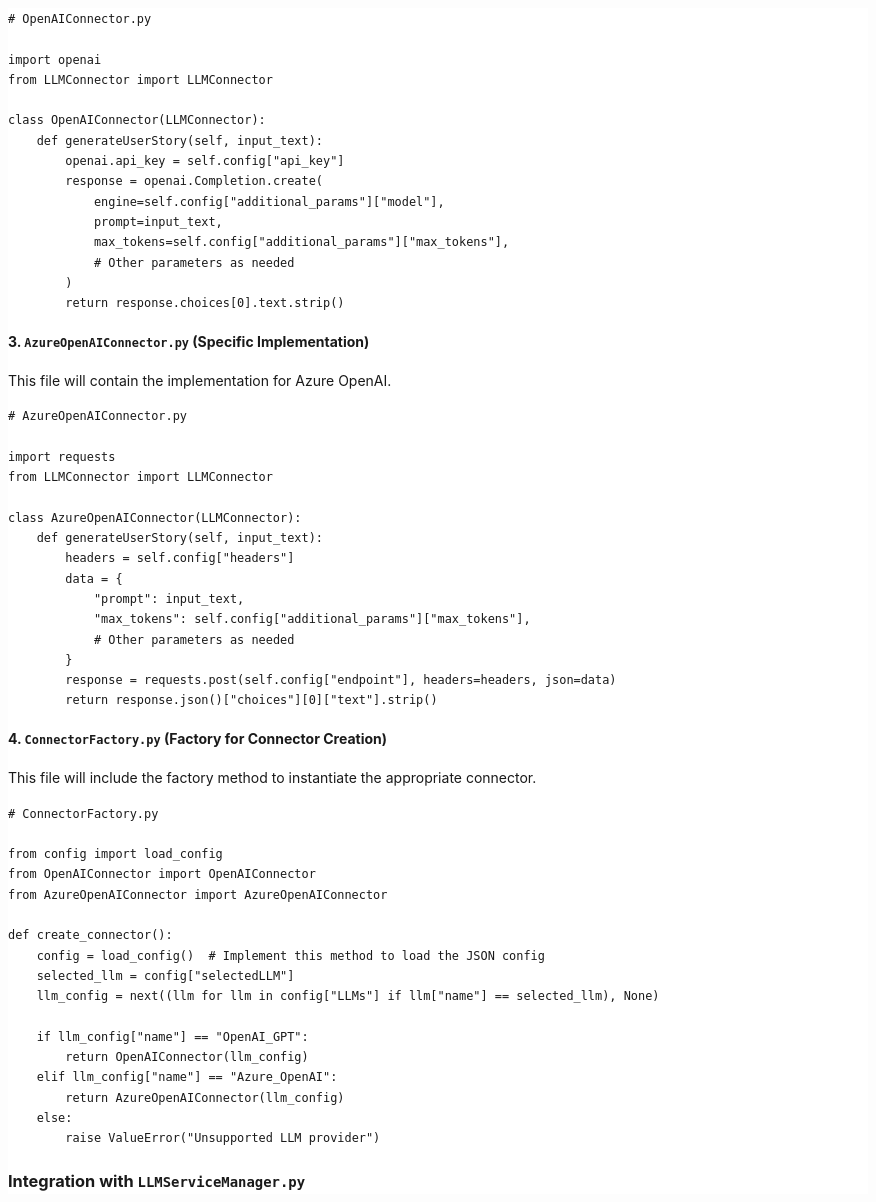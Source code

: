 ```python<span class="" data-state="closed"><button class="flex gap-1 items-center"><svg width="24" height="24" viewBox="0 0 24 24" fill="none" xmlns="http://www.w3.org/2000/svg" class="icon-sm"><path fill-rule="evenodd" clip-rule="evenodd" d="M12 4C10.8954 4 10 4.89543 10 6H14C14 4.89543 13.1046 4 12 4ZM8.53513 4C9.22675 2.8044 10.5194 2 12 2C13.4806 2 14.7733 2.8044 15.4649 4H17C18.6569 4 20 5.34315 20 7V19C20 20.6569 18.6569 22 17 22H7C5.34315 22 4 20.6569 4 19V7C4 5.34315 5.34315 4 7 4H8.53513ZM8 6H7C6.44772 6 6 6.44772 6 7V19C6 19.5523 6.44772 20 7 20H17C17.5523 20 18 19.5523 18 19V7C18 6.44772 17.5523 6 17 6H16C16 7.10457 15.1046 8 14 8H10C8.89543 8 8 7.10457 8 6Z" fill="currentColor"></path></svg>Copy code</button>
# OpenAIConnector.py

import openai
from LLMConnector import LLMConnector

class OpenAIConnector(LLMConnector):
    def generateUserStory(self, input_text):
        openai.api_key = self.config["api_key"]
        response = openai.Completion.create(
            engine=self.config["additional_params"]["model"],
            prompt=input_text,
            max_tokens=self.config["additional_params"]["max_tokens"],
            # Other parameters as needed
        )
        return response.choices[0].text.strip()

```
#### 3. `AzureOpenAIConnector.py` (Specific Implementation)
This file will contain the implementation for Azure OpenAI.

```python<span class="" data-state="closed"><button class="flex gap-1 items-center"><svg width="24" height="24" viewBox="0 0 24 24" fill="none" xmlns="http://www.w3.org/2000/svg" class="icon-sm"><path fill-rule="evenodd" clip-rule="evenodd" d="M12 4C10.8954 4 10 4.89543 10 6H14C14 4.89543 13.1046 4 12 4ZM8.53513 4C9.22675 2.8044 10.5194 2 12 2C13.4806 2 14.7733 2.8044 15.4649 4H17C18.6569 4 20 5.34315 20 7V19C20 20.6569 18.6569 22 17 22H7C5.34315 22 4 20.6569 4 19V7C4 5.34315 5.34315 4 7 4H8.53513ZM8 6H7C6.44772 6 6 6.44772 6 7V19C6 19.5523 6.44772 20 7 20H17C17.5523 20 18 19.5523 18 19V7C18 6.44772 17.5523 6 17 6H16C16 7.10457 15.1046 8 14 8H10C8.89543 8 8 7.10457 8 6Z" fill="currentColor"></path></svg>Copy code</button>
# AzureOpenAIConnector.py

import requests
from LLMConnector import LLMConnector

class AzureOpenAIConnector(LLMConnector):
    def generateUserStory(self, input_text):
        headers = self.config["headers"]
        data = {
            "prompt": input_text,
            "max_tokens": self.config["additional_params"]["max_tokens"],
            # Other parameters as needed
        }
        response = requests.post(self.config["endpoint"], headers=headers, json=data)
        return response.json()["choices"][0]["text"].strip()

```
#### 4. `ConnectorFactory.py` (Factory for Connector Creation)
This file will include the factory method to instantiate the appropriate connector.

```python<span class="" data-state="closed"><button class="flex gap-1 items-center"><svg width="24" height="24" viewBox="0 0 24 24" fill="none" xmlns="http://www.w3.org/2000/svg" class="icon-sm"><path fill-rule="evenodd" clip-rule="evenodd" d="M12 4C10.8954 4 10 4.89543 10 6H14C14 4.89543 13.1046 4 12 4ZM8.53513 4C9.22675 2.8044 10.5194 2 12 2C13.4806 2 14.7733 2.8044 15.4649 4H17C18.6569 4 20 5.34315 20 7V19C20 20.6569 18.6569 22 17 22H7C5.34315 22 4 20.6569 4 19V7C4 5.34315 5.34315 4 7 4H8.53513ZM8 6H7C6.44772 6 6 6.44772 6 7V19C6 19.5523 6.44772 20 7 20H17C17.5523 20 18 19.5523 18 19V7C18 6.44772 17.5523 6 17 6H16C16 7.10457 15.1046 8 14 8H10C8.89543 8 8 7.10457 8 6Z" fill="currentColor"></path></svg>Copy code</button>
# ConnectorFactory.py

from config import load_config
from OpenAIConnector import OpenAIConnector
from AzureOpenAIConnector import AzureOpenAIConnector

def create_connector():
    config = load_config()  # Implement this method to load the JSON config
    selected_llm = config["selectedLLM"]
    llm_config = next((llm for llm in config["LLMs"] if llm["name"] == selected_llm), None)

    if llm_config["name"] == "OpenAI_GPT":
        return OpenAIConnector(llm_config)
    elif llm_config["name"] == "Azure_OpenAI":
        return AzureOpenAIConnector(llm_config)
    else:
        raise ValueError("Unsupported LLM provider")

```
### Integration with `LLMServiceManager.py`